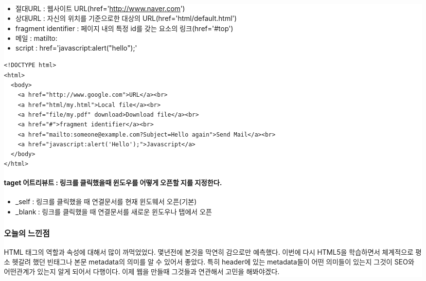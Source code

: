 - 절대URL : 웹사이트 URL(href='http://www.naver.com')
- 상대URL : 자신의 위치를 기준으로한 대상의 URL(href='html/default.html')
- fragment identifier : 페이지 내의 특정 id를 갖는 요소의 링크(href='#top')
- 메일 : matilto:
- script : href='javascript:alert("hello");'

```
<!DOCTYPE html>
<html>
  <body>
    <a href="http://www.google.com">URL</a><br>
    <a href="html/my.html">Local file</a><br>
    <a href="file/my.pdf" download>Download file</a><br>
    <a href="#">fragment identifier</a><br>
    <a href="mailto:someone@example.com?Subject=Hello again">Send Mail</a><br>
    <a href="javascript:alert('Hello');">Javascript</a>
  </body>
</html>
```

#### taget 어트리뷰트 : 링크를 클릭했을때 윈도우를 어떻게 오픈할 지를 지정한다.

- _self : 링크를 클릭했을 때 연결문서를 현재 윈도웨서 오픈(기본)
- _blank : 링크를 클릭했을 때 연결문서를 새로운 윈도우나 탭에서 오픈


### 오늘의 느낀점

HTML 태그의 역할과 속성에 대해서 많이 까먹었었다. 몇년전에 본것을 막연히 감으로만 예측했다. 이번에 다시 HTML5을 학습하면서 체계적으로 평소 헷갈려 했던 빈태그나 본문 metadata의 의미를 알 수 있어서 좋았다.
특히 header에 있는 metadata들이 어떤 의미들이 있는지 그것이 SEO와 어떤관계가 있는지 알게 되어서 다행이다. 이제 웹을 만들때 그것들과 연관해서 고민을 해봐야겠다.
